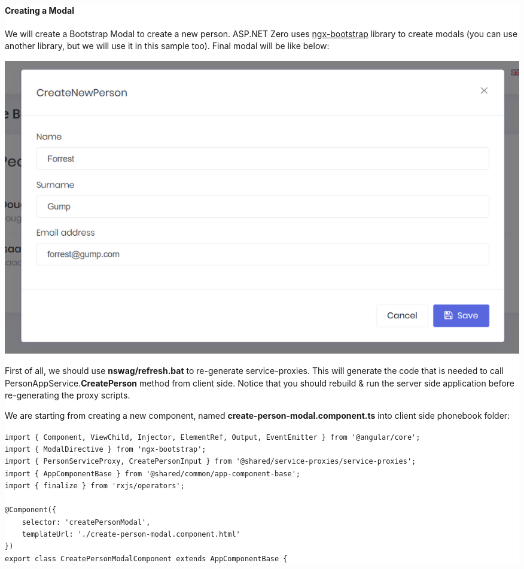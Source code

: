 #### Creating a Modal

We will create a Bootstrap Modal to create a new person. ASP.NET Zero
uses [ngx-bootstrap](https://github.com/valor-software/ngx-bootstrap)
library to create modals (you can use another library, but we will use
it in this sample too). Final modal will be like below:

<img src="images/phonebook-create-person-dialog1.png" alt="Create Person Dialog" class="img-thumbnail" />

First of all, we should use **nswag/refresh.bat** to re-generate
service-proxies. This will generate the code that is needed to call
PersonAppService.**CreatePerson** method from client side. Notice that
you should rebuild & run the server side application before
re-generating the proxy scripts.

We are starting from creating a new component, named
**create-person-modal.component.ts** into client side phonebook folder:

    import { Component, ViewChild, Injector, ElementRef, Output, EventEmitter } from '@angular/core';
    import { ModalDirective } from 'ngx-bootstrap';
    import { PersonServiceProxy, CreatePersonInput } from '@shared/service-proxies/service-proxies';
    import { AppComponentBase } from '@shared/common/app-component-base';
    import { finalize } from 'rxjs/operators';
    
    @Component({
        selector: 'createPersonModal',
        templateUrl: './create-person-modal.component.html'
    })
    export class CreatePersonModalComponent extends AppComponentBase {
